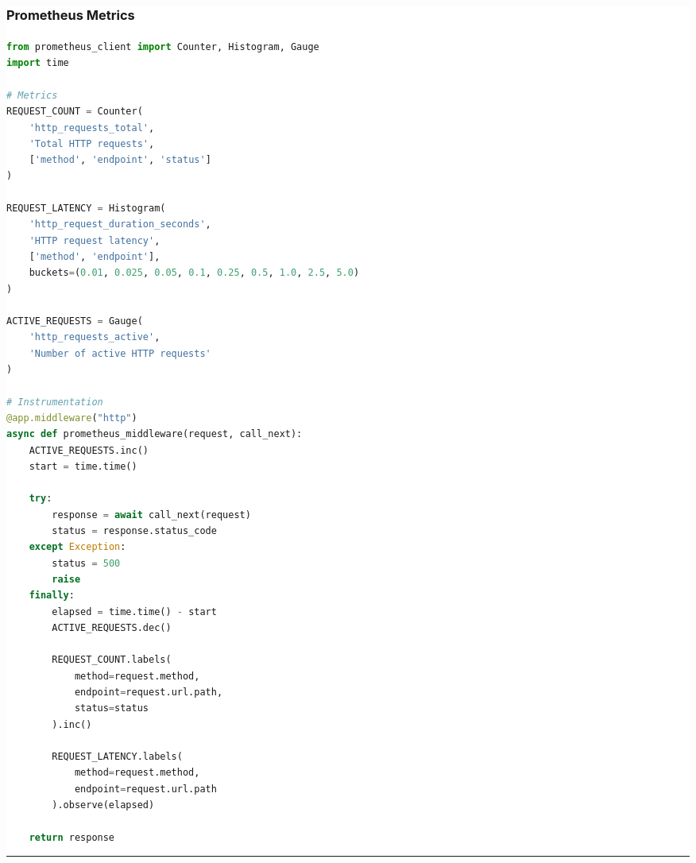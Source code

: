 ### Prometheus Metrics

```python
from prometheus_client import Counter, Histogram, Gauge
import time

# Metrics
REQUEST_COUNT = Counter(
    'http_requests_total',
    'Total HTTP requests',
    ['method', 'endpoint', 'status']
)

REQUEST_LATENCY = Histogram(
    'http_request_duration_seconds',
    'HTTP request latency',
    ['method', 'endpoint'],
    buckets=(0.01, 0.025, 0.05, 0.1, 0.25, 0.5, 1.0, 2.5, 5.0)
)

ACTIVE_REQUESTS = Gauge(
    'http_requests_active',
    'Number of active HTTP requests'
)

# Instrumentation
@app.middleware("http")
async def prometheus_middleware(request, call_next):
    ACTIVE_REQUESTS.inc()
    start = time.time()

    try:
        response = await call_next(request)
        status = response.status_code
    except Exception:
        status = 500
        raise
    finally:
        elapsed = time.time() - start
        ACTIVE_REQUESTS.dec()

        REQUEST_COUNT.labels(
            method=request.method,
            endpoint=request.url.path,
            status=status
        ).inc()

        REQUEST_LATENCY.labels(
            method=request.method,
            endpoint=request.url.path
        ).observe(elapsed)

    return response
```

---